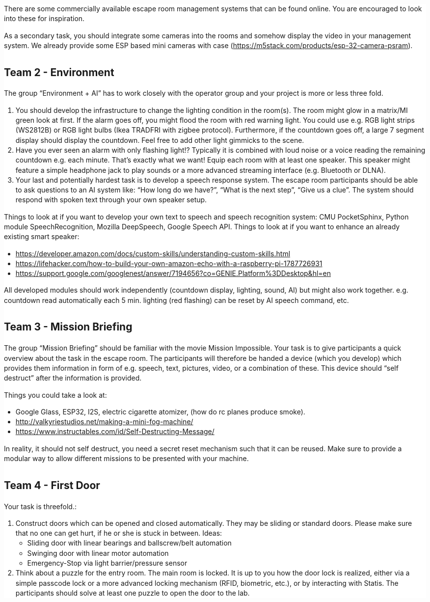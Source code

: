There are some commercially available escape room management systems that can be found online. You are encouraged to look into these for inspiration.

As a secondary task, you should integrate some cameras into the rooms and somehow display the video in your management system. We already provide some ESP based mini cameras with case (https://m5stack.com/products/esp-32-camera-psram).

## Team 2 - Environment
The group “Environment + AI” has to work closely with the operator group and your project is more or less three fold.

1. You should develop the infrastructure to change the lighting condition in the room(s). The room might glow in a matrix/MI green look at first. If the alarm goes off, you might flood the room with red warning light. You could use e.g. RGB light strips (WS2812B) or RGB light bulbs (Ikea TRADFRI with zigbee protocol). Furthermore, if the countdown goes off, a large 7 segment display should display the countdown. Feel free to add other light gimmicks to the scene.
2. Have you ever seen an alarm with only flashing light!? Typically it is combined with loud noise or a voice reading the remaining countdown e.g. each minute. That’s exactly what we want! Equip each room with at least one speaker. This speaker might feature a simple headphone jack to play sounds or a more advanced streaming interface (e.g. Bluetooth or DLNA).
3. Your last and potentially hardest task is to develop a speech response system. The escape room participants should be able to ask questions to an AI system like: “How long do we have?”, “What is the next step”, “Give us a clue”. The system should respond with spoken text through your own speaker setup. 

Things to look at if you want to develop your own text to speech and speech recognition system: CMU PocketSphinx, Python module SpeechRecognition, Mozilla DeepSpeech, Google Speech API. 
Things to look at if you want to enhance an already existing smart speaker:
- https://developer.amazon.com/docs/custom-skills/understanding-custom-skills.html 
- https://lifehacker.com/how-to-build-your-own-amazon-echo-with-a-raspberry-pi-1787726931 
- https://support.google.com/googlenest/answer/7194656?co=GENIE.Platform%3DDesktop&hl=en 
 
All developed modules should work independently (countdown display, lighting, sound, AI) but might also work together. e.g. countdown read automatically each 5 min. lighting (red flashing) can be reset by AI speech command, etc.

## Team 3 - Mission Briefing
The group “Mission Briefing” should be familiar with the movie Mission Impossible. Your task is to give participants a quick overview about the task in the escape room. The participants will therefore be handed a device (which you develop) which provides them information in form of e.g. speech, text, pictures, video, or a combination of these. This device should “self destruct” after the information is provided.

Things you could take a look at:
- Google Glass, ESP32, I2S, electric cigarette atomizer, (how do rc planes produce smoke).
- http://valkyriestudios.net/making-a-mini-fog-machine/ 
- https://www.instructables.com/id/Self-Destructing-Message/ 

In reality, it should not self destruct, you need a secret reset mechanism such that it can be reused. Make sure to provide a modular way to allow different missions to be presented with your machine. 

## Team 4 - First Door
Your task is threefold.:
1. Construct doors which can be opened and closed automatically. They may be sliding or standard doors. Please make sure that no one can get hurt, if he or she is stuck in between. Ideas:
   - Sliding door with linear bearings and ballscrew/belt automation
   - Swinging door with linear motor automation
   - Emergency-Stop via light barrier/pressure sensor 
2. Think about a puzzle for the entry room. The main room is locked. It is up to you how the door lock is realized, either via a simple passcode lock or a more advanced locking mechanism (RFID, biometric, etc.), or by interacting with Statis. The participants should solve at least one puzzle to open the door to the lab.